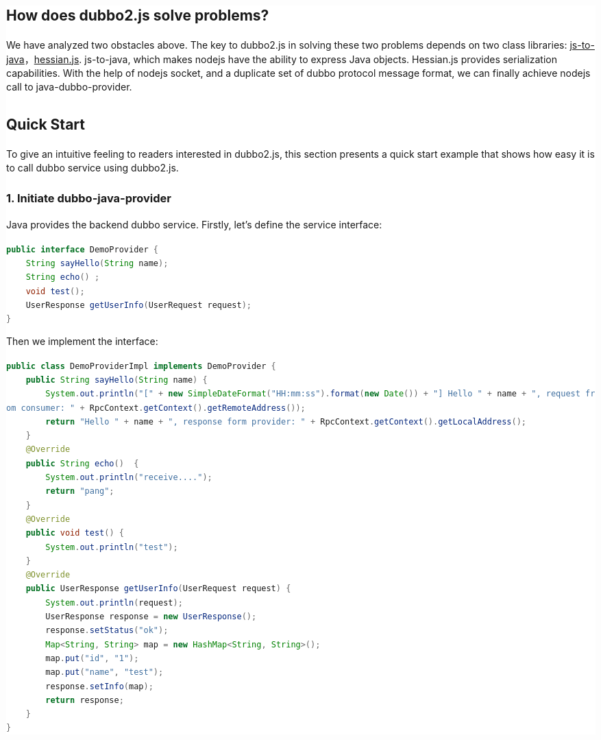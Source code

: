 ## How does dubbo2.js solve problems?


We have analyzed two obstacles above. The key to dubbo2.js in solving these two problems depends on two class libraries: [js-to-java](https://github.com/node-modules/js-to-java)，[hessian.js](https://github.com/node-modules/hessian.js). js-to-java, which makes nodejs have the ability to express Java objects. Hessian.js provides serialization capabilities. With the help of nodejs socket,  and a duplicate set of dubbo protocol message format, we can finally achieve nodejs call to java-dubbo-provider.


## Quick Start


To give an intuitive feeling to readers interested in dubbo2.js, this section presents a quick start example that shows how easy it is to call dubbo service using dubbo2.js.

### 1. Initiate dubbo-java-provider
Java provides the backend dubbo service. Firstly, let’s define the service interface:
```java
public interface DemoProvider {
    String sayHello(String name);
    String echo() ;
    void test();
    UserResponse getUserInfo(UserRequest request);
}
```

Then we implement the interface: 
```java
public class DemoProviderImpl implements DemoProvider {
    public String sayHello(String name) {
        System.out.println("[" + new SimpleDateFormat("HH:mm:ss").format(new Date()) + "] Hello " + name + ", request from consumer: " + RpcContext.getContext().getRemoteAddress());
        return "Hello " + name + ", response form provider: " + RpcContext.getContext().getLocalAddress();
    }
    @Override
    public String echo()  {
        System.out.println("receive....");
        return "pang";
    }
    @Override
    public void test() {
        System.out.println("test");
    }
    @Override
    public UserResponse getUserInfo(UserRequest request) {
        System.out.println(request);
        UserResponse response = new UserResponse();
        response.setStatus("ok");
        Map<String, String> map = new HashMap<String, String>();
        map.put("id", "1");
        map.put("name", "test");
        response.setInfo(map);
        return response;
    }
}
```
